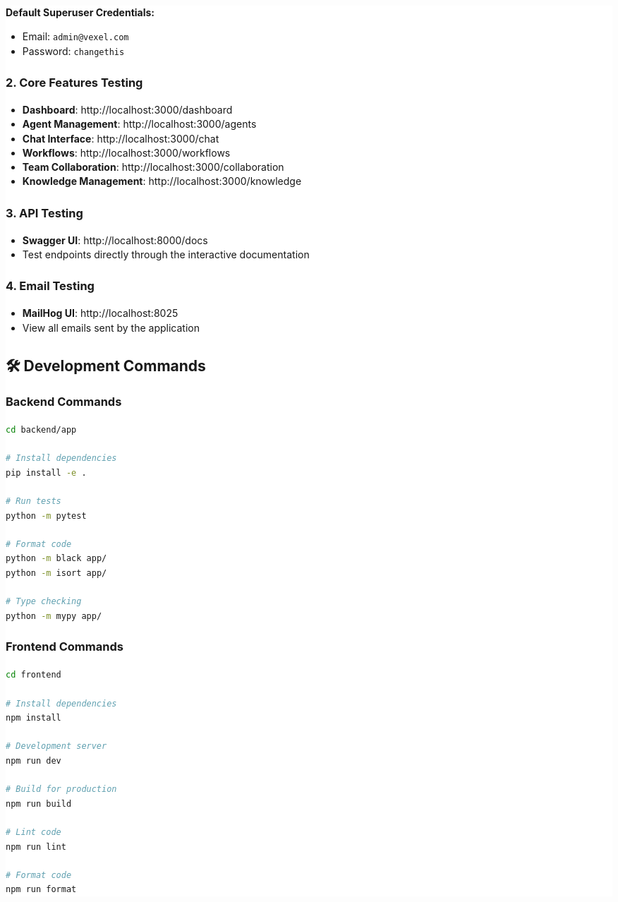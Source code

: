 **Default Superuser Credentials:**
- Email: `admin@vexel.com`
- Password: `changethis`

### 2. Core Features Testing
- **Dashboard**: http://localhost:3000/dashboard
- **Agent Management**: http://localhost:3000/agents
- **Chat Interface**: http://localhost:3000/chat
- **Workflows**: http://localhost:3000/workflows
- **Team Collaboration**: http://localhost:3000/collaboration
- **Knowledge Management**: http://localhost:3000/knowledge

### 3. API Testing
- **Swagger UI**: http://localhost:8000/docs
- Test endpoints directly through the interactive documentation

### 4. Email Testing
- **MailHog UI**: http://localhost:8025
- View all emails sent by the application

## 🛠️ Development Commands

### Backend Commands
```bash
cd backend/app

# Install dependencies
pip install -e .

# Run tests
python -m pytest

# Format code
python -m black app/
python -m isort app/

# Type checking
python -m mypy app/
```

### Frontend Commands
```bash
cd frontend

# Install dependencies
npm install

# Development server
npm run dev

# Build for production
npm run build

# Lint code
npm run lint

# Format code
npm run format
```
